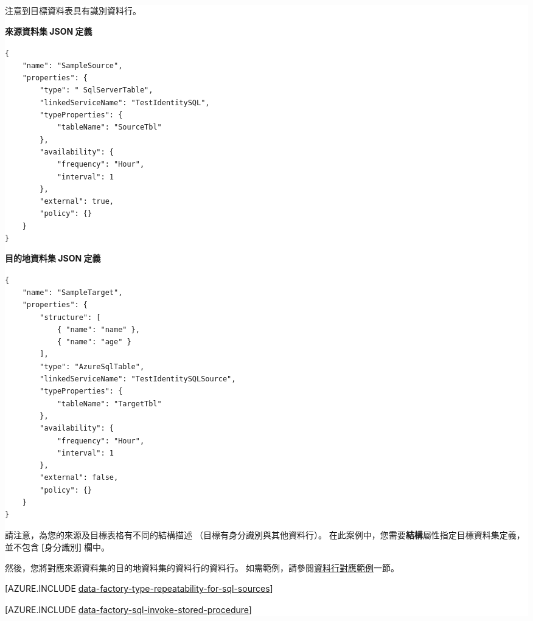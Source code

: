 
注意到目標資料表具有識別資料行。 

**來源資料集 JSON 定義**

    {
        "name": "SampleSource",
        "properties": {
            "type": " SqlServerTable",
            "linkedServiceName": "TestIdentitySQL",
            "typeProperties": {
                "tableName": "SourceTbl"
            },
            "availability": {
                "frequency": "Hour",
                "interval": 1
            },
            "external": true,
            "policy": {}
        }
    }

**目的地資料集 JSON 定義**

    {
        "name": "SampleTarget",
        "properties": {
            "structure": [
                { "name": "name" },
                { "name": "age" }
            ],
            "type": "AzureSqlTable",
            "linkedServiceName": "TestIdentitySQLSource",
            "typeProperties": {
                "tableName": "TargetTbl"
            },
            "availability": {
                "frequency": "Hour",
                "interval": 1
            },
            "external": false,
            "policy": {}
        }   
    }


請注意，為您的來源及目標表格有不同的結構描述 （目標有身分識別與其他資料行）。 在此案例中，您需要**結構**屬性指定目標資料集定義，並不包含 [身分識別] 欄中。 

然後，您將對應來源資料集的目的地資料集的資料行的資料行。 如需範例，請參閱[資料行對應範例](#column-mapping-samples)一節。 

[AZURE.INCLUDE [data-factory-type-repeatability-for-sql-sources](../../includes/data-factory-type-repeatability-for-sql-sources.md)] 

[AZURE.INCLUDE [data-factory-sql-invoke-stored-procedure](../../includes/data-factory-sql-invoke-stored-procedure.md)]
 